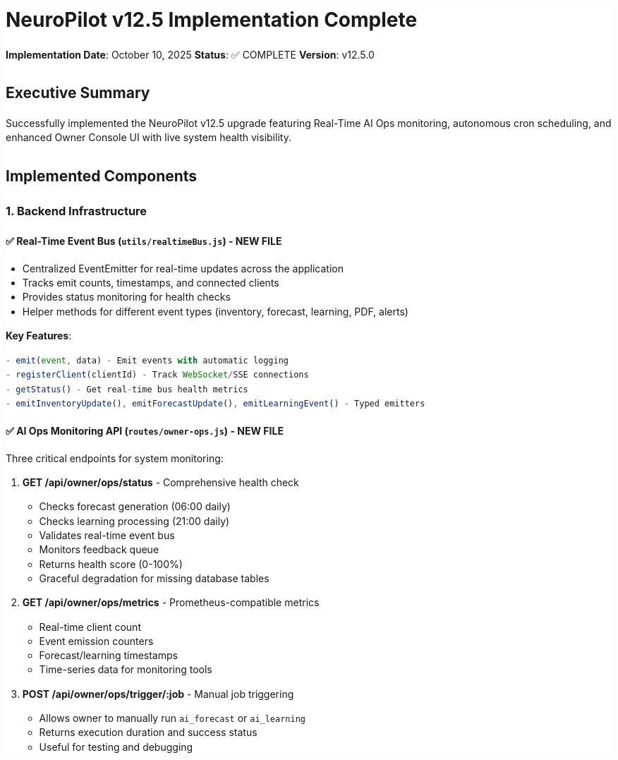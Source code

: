 # NeuroPilot v12.5 Implementation Complete

**Implementation Date**: October 10, 2025
**Status**: ✅ COMPLETE
**Version**: v12.5.0

## Executive Summary

Successfully implemented the NeuroPilot v12.5 upgrade featuring Real-Time AI Ops monitoring, autonomous cron scheduling, and enhanced Owner Console UI with live system health visibility.

## Implemented Components

### 1. Backend Infrastructure

#### ✅ Real-Time Event Bus (`utils/realtimeBus.js`) - NEW FILE
- Centralized EventEmitter for real-time updates across the application
- Tracks emit counts, timestamps, and connected clients
- Provides status monitoring for health checks
- Helper methods for different event types (inventory, forecast, learning, PDF, alerts)

**Key Features**:
```javascript
- emit(event, data) - Emit events with automatic logging
- registerClient(clientId) - Track WebSocket/SSE connections
- getStatus() - Get real-time bus health metrics
- emitInventoryUpdate(), emitForecastUpdate(), emitLearningEvent() - Typed emitters
```

#### ✅ AI Ops Monitoring API (`routes/owner-ops.js`) - NEW FILE
Three critical endpoints for system monitoring:

1. **GET /api/owner/ops/status** - Comprehensive health check
   - Checks forecast generation (06:00 daily)
   - Checks learning processing (21:00 daily)
   - Validates real-time event bus
   - Monitors feedback queue
   - Returns health score (0-100%)
   - Graceful degradation for missing database tables

2. **GET /api/owner/ops/metrics** - Prometheus-compatible metrics
   - Real-time client count
   - Event emission counters
   - Forecast/learning timestamps
   - Time-series data for monitoring tools

3. **POST /api/owner/ops/trigger/:job** - Manual job triggering
   - Allows owner to manually run `ai_forecast` or `ai_learning`
   - Returns execution duration and success status
   - Useful for testing and debugging
